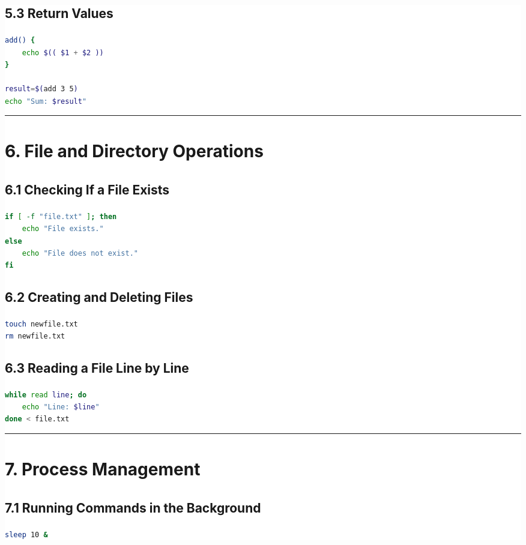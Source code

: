 ## **5.3 Return Values**

```sh
add() {
    echo $(( $1 + $2 ))
}

result=$(add 3 5)
echo "Sum: $result"
```

---

# **6. File and Directory Operations**

## **6.1 Checking If a File Exists**

```sh
if [ -f "file.txt" ]; then
    echo "File exists."
else
    echo "File does not exist."
fi
```

## **6.2 Creating and Deleting Files**

```sh
touch newfile.txt
rm newfile.txt
```

## **6.3 Reading a File Line by Line**

```sh
while read line; do
    echo "Line: $line"
done < file.txt
```

---

# **7. Process Management**

## **7.1 Running Commands in the Background**

```sh
sleep 10 &
```
